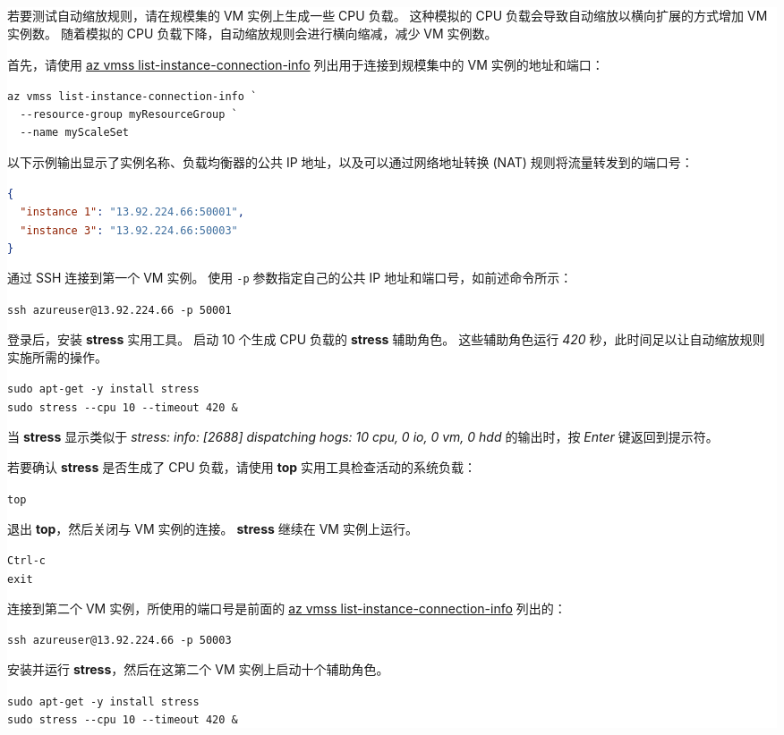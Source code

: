 若要测试自动缩放规则，请在规模集的 VM 实例上生成一些 CPU 负载。 这种模拟的 CPU 负载会导致自动缩放以横向扩展的方式增加 VM 实例数。 随着模拟的 CPU 负载下降，自动缩放规则会进行横向缩减，减少 VM 实例数。

首先，请使用 [az vmss list-instance-connection-info](/cli/vmss) 列出用于连接到规模集中的 VM 实例的地址和端口：

```azurecli
az vmss list-instance-connection-info `
  --resource-group myResourceGroup `
  --name myScaleSet
```

以下示例输出显示了实例名称、负载均衡器的公共 IP 地址，以及可以通过网络地址转换 (NAT) 规则将流量转发到的端口号：

```json
{
  "instance 1": "13.92.224.66:50001",
  "instance 3": "13.92.224.66:50003"
}
```

通过 SSH 连接到第一个 VM 实例。 使用 `-p` 参数指定自己的公共 IP 地址和端口号，如前述命令所示：

```console
ssh azureuser@13.92.224.66 -p 50001
```

登录后，安装 **stress** 实用工具。 启动 10  个生成 CPU 负载的 **stress** 辅助角色。 这些辅助角色运行 *420* 秒，此时间足以让自动缩放规则实施所需的操作。

```console
sudo apt-get -y install stress
sudo stress --cpu 10 --timeout 420 &
```

当 **stress** 显示类似于 *stress: info: [2688] dispatching hogs: 10 cpu, 0 io, 0 vm, 0 hdd* 的输出时，按 *Enter* 键返回到提示符。

若要确认 **stress** 是否生成了 CPU 负载，请使用 **top** 实用工具检查活动的系统负载：

```console
top
```

退出 **top**，然后关闭与 VM 实例的连接。 **stress** 继续在 VM 实例上运行。

```console
Ctrl-c
exit
```

连接到第二个 VM 实例，所使用的端口号是前面的 [az vmss list-instance-connection-info](/cli/vmss) 列出的：

```console
ssh azureuser@13.92.224.66 -p 50003
```

安装并运行 **stress**，然后在这第二个 VM 实例上启动十个辅助角色。

```console
sudo apt-get -y install stress
sudo stress --cpu 10 --timeout 420 &
```
